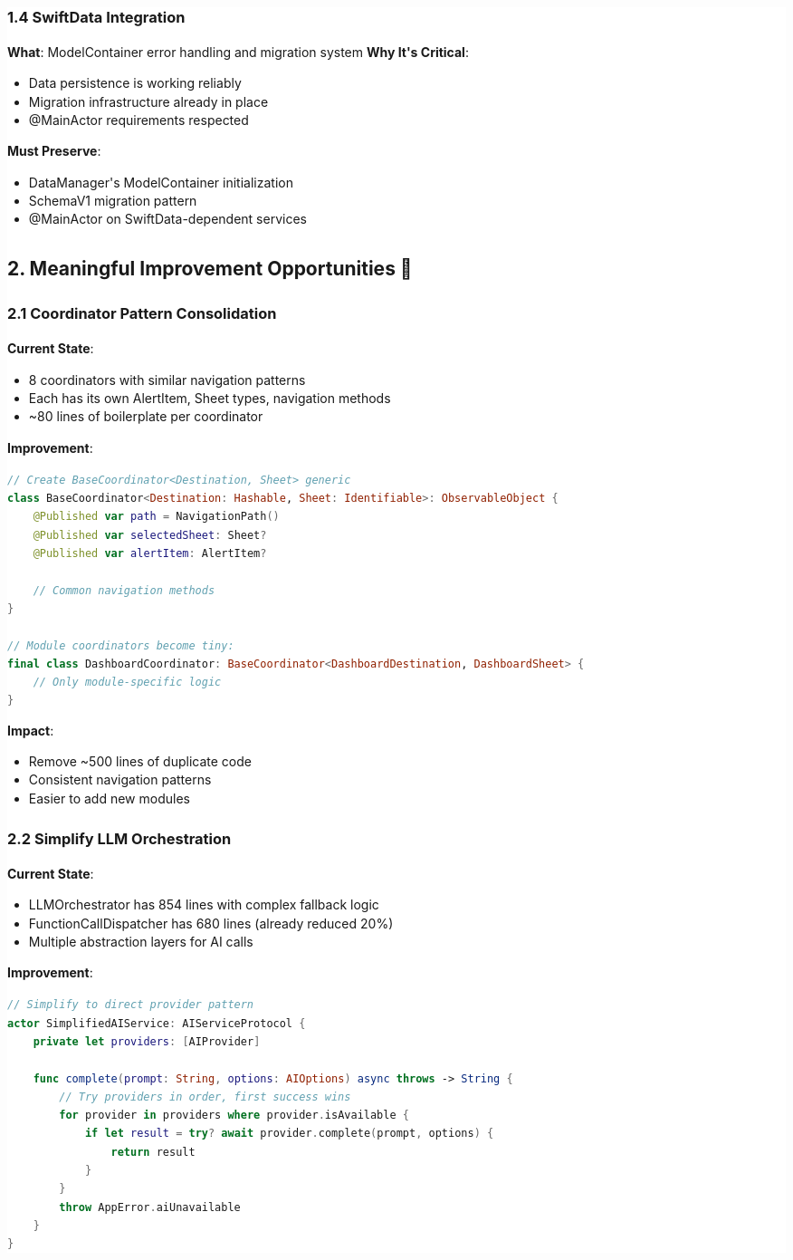 ### 1.4 SwiftData Integration
**What**: ModelContainer error handling and migration system
**Why It's Critical**:
- Data persistence is working reliably
- Migration infrastructure already in place
- @MainActor requirements respected

**Must Preserve**:
- DataManager's ModelContainer initialization
- SchemaV1 migration pattern
- @MainActor on SwiftData-dependent services

## 2. Meaningful Improvement Opportunities 🎯

### 2.1 Coordinator Pattern Consolidation
**Current State**: 
- 8 coordinators with similar navigation patterns
- Each has its own AlertItem, Sheet types, navigation methods
- ~80 lines of boilerplate per coordinator

**Improvement**:
```swift
// Create BaseCoordinator<Destination, Sheet> generic
class BaseCoordinator<Destination: Hashable, Sheet: Identifiable>: ObservableObject {
    @Published var path = NavigationPath()
    @Published var selectedSheet: Sheet?
    @Published var alertItem: AlertItem?
    
    // Common navigation methods
}

// Module coordinators become tiny:
final class DashboardCoordinator: BaseCoordinator<DashboardDestination, DashboardSheet> {
    // Only module-specific logic
}
```

**Impact**: 
- Remove ~500 lines of duplicate code
- Consistent navigation patterns
- Easier to add new modules

### 2.2 Simplify LLM Orchestration
**Current State**:
- LLMOrchestrator has 854 lines with complex fallback logic
- FunctionCallDispatcher has 680 lines (already reduced 20%)
- Multiple abstraction layers for AI calls

**Improvement**:
```swift
// Simplify to direct provider pattern
actor SimplifiedAIService: AIServiceProtocol {
    private let providers: [AIProvider]
    
    func complete(prompt: String, options: AIOptions) async throws -> String {
        // Try providers in order, first success wins
        for provider in providers where provider.isAvailable {
            if let result = try? await provider.complete(prompt, options) {
                return result
            }
        }
        throw AppError.aiUnavailable
    }
}
```